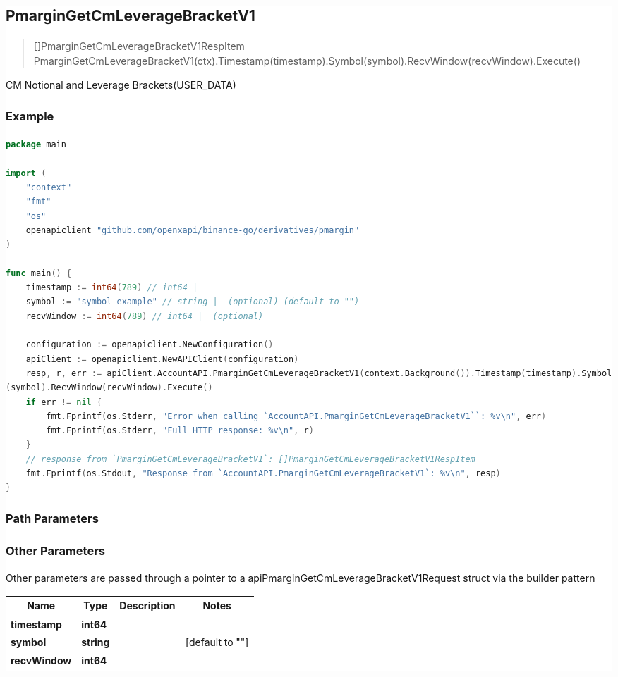 
## PmarginGetCmLeverageBracketV1

> []PmarginGetCmLeverageBracketV1RespItem PmarginGetCmLeverageBracketV1(ctx).Timestamp(timestamp).Symbol(symbol).RecvWindow(recvWindow).Execute()

CM Notional and Leverage Brackets(USER_DATA)



### Example

```go
package main

import (
	"context"
	"fmt"
	"os"
	openapiclient "github.com/openxapi/binance-go/derivatives/pmargin"
)

func main() {
	timestamp := int64(789) // int64 | 
	symbol := "symbol_example" // string |  (optional) (default to "")
	recvWindow := int64(789) // int64 |  (optional)

	configuration := openapiclient.NewConfiguration()
	apiClient := openapiclient.NewAPIClient(configuration)
	resp, r, err := apiClient.AccountAPI.PmarginGetCmLeverageBracketV1(context.Background()).Timestamp(timestamp).Symbol(symbol).RecvWindow(recvWindow).Execute()
	if err != nil {
		fmt.Fprintf(os.Stderr, "Error when calling `AccountAPI.PmarginGetCmLeverageBracketV1``: %v\n", err)
		fmt.Fprintf(os.Stderr, "Full HTTP response: %v\n", r)
	}
	// response from `PmarginGetCmLeverageBracketV1`: []PmarginGetCmLeverageBracketV1RespItem
	fmt.Fprintf(os.Stdout, "Response from `AccountAPI.PmarginGetCmLeverageBracketV1`: %v\n", resp)
}
```

### Path Parameters



### Other Parameters

Other parameters are passed through a pointer to a apiPmarginGetCmLeverageBracketV1Request struct via the builder pattern


Name | Type | Description  | Notes
------------- | ------------- | ------------- | -------------
 **timestamp** | **int64** |  | 
 **symbol** | **string** |  | [default to &quot;&quot;]
 **recvWindow** | **int64** |  | 
